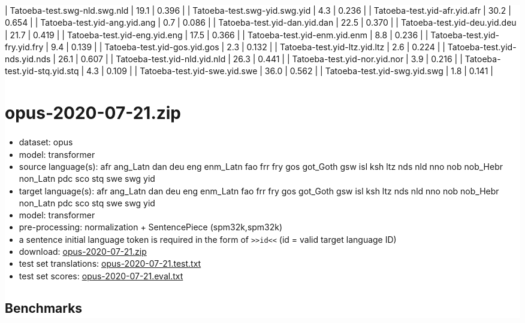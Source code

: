 | Tatoeba-test.swg-nld.swg.nld 	| 19.1 	| 0.396 |
| Tatoeba-test.swg-yid.swg.yid 	| 4.3 	| 0.236 |
| Tatoeba-test.yid-afr.yid.afr 	| 30.2 	| 0.654 |
| Tatoeba-test.yid-ang.yid.ang 	| 0.7 	| 0.086 |
| Tatoeba-test.yid-dan.yid.dan 	| 22.5 	| 0.370 |
| Tatoeba-test.yid-deu.yid.deu 	| 21.7 	| 0.419 |
| Tatoeba-test.yid-eng.yid.eng 	| 17.5 	| 0.366 |
| Tatoeba-test.yid-enm.yid.enm 	| 8.8 	| 0.236 |
| Tatoeba-test.yid-fry.yid.fry 	| 9.4 	| 0.139 |
| Tatoeba-test.yid-gos.yid.gos 	| 2.3 	| 0.132 |
| Tatoeba-test.yid-ltz.yid.ltz 	| 2.6 	| 0.224 |
| Tatoeba-test.yid-nds.yid.nds 	| 26.1 	| 0.607 |
| Tatoeba-test.yid-nld.yid.nld 	| 26.3 	| 0.441 |
| Tatoeba-test.yid-nor.yid.nor 	| 3.9 	| 0.216 |
| Tatoeba-test.yid-stq.yid.stq 	| 4.3 	| 0.109 |
| Tatoeba-test.yid-swe.yid.swe 	| 36.0 	| 0.562 |
| Tatoeba-test.yid-swg.yid.swg 	| 1.8 	| 0.141 |

# opus-2020-07-21.zip

* dataset: opus
* model: transformer
* source language(s): afr ang_Latn dan deu eng enm_Latn fao frr fry gos got_Goth gsw isl ksh ltz nds nld nno nob nob_Hebr non_Latn pdc sco stq swe swg yid
* target language(s): afr ang_Latn dan deu eng enm_Latn fao frr fry gos got_Goth gsw isl ksh ltz nds nld nno nob nob_Hebr non_Latn pdc sco stq swe swg yid
* model: transformer
* pre-processing: normalization + SentencePiece (spm32k,spm32k)
* a sentence initial language token is required in the form of `>>id<<` (id = valid target language ID)
* download: [opus-2020-07-21.zip](https://object.pouta.csc.fi/Tatoeba-MT-models/gem-gem/opus-2020-07-21.zip)
* test set translations: [opus-2020-07-21.test.txt](https://object.pouta.csc.fi/Tatoeba-MT-models/gem-gem/opus-2020-07-21.test.txt)
* test set scores: [opus-2020-07-21.eval.txt](https://object.pouta.csc.fi/Tatoeba-MT-models/gem-gem/opus-2020-07-21.eval.txt)

## Benchmarks
